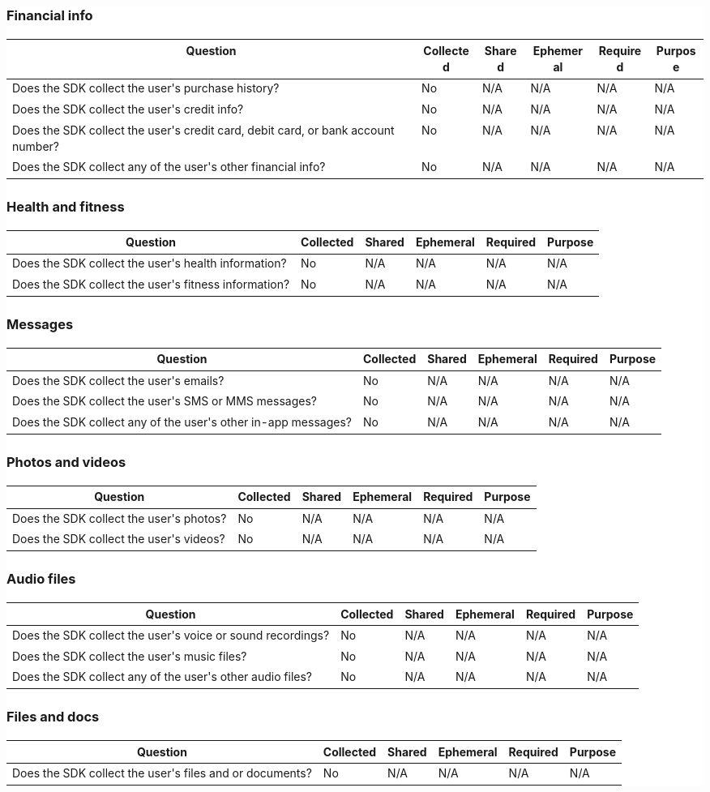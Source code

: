 ### Financial info

| Question | Collected | Shared | Ephemeral | Required | Purpose |
|----------|-----------|--------|-----------|----------|---------|
| Does the SDK collect the user's purchase history? | No | N/A | N/A | N/A | N/A |
| Does the SDK collect the user's credit info? | No | N/A | N/A | N/A | N/A |
| Does the SDK collect the user's credit card, debit card, or bank account number? | No | N/A | N/A | N/A | N/A |
| Does the SDK collect any of the user's other financial info? | No | N/A | N/A | N/A | N/A |

### Health and fitness

| Question | Collected | Shared | Ephemeral | Required | Purpose |
|----------|-----------|--------|-----------|----------|---------|
| Does the SDK collect the user's health information? | No | N/A | N/A | N/A | N/A |
| Does the SDK collect the user's fitness information? | No | N/A | N/A | N/A | N/A |

### Messages

| Question | Collected | Shared | Ephemeral | Required | Purpose |
|----------|-----------|--------|-----------|----------|---------|
| Does the SDK collect the user's emails? | No | N/A | N/A | N/A | N/A |
| Does the SDK collect the user's SMS or MMS messages? | No | N/A | N/A | N/A | N/A |
| Does the SDK collect any of the user's other in-app messages? | No | N/A | N/A | N/A | N/A |

### Photos and videos

| Question | Collected | Shared | Ephemeral | Required | Purpose |
|----------|-----------|--------|-----------|----------|---------|
| Does the SDK collect the user's photos? | No | N/A | N/A | N/A | N/A |
| Does the SDK collect the user's videos? | No | N/A | N/A | N/A | N/A |

### Audio files

| Question | Collected | Shared | Ephemeral | Required | Purpose |
|----------|-----------|--------|-----------|----------|---------|
| Does the SDK collect the user's voice or sound recordings? | No | N/A | N/A | N/A | N/A |
| Does the SDK collect the user's music files? | No | N/A | N/A | N/A | N/A |
| Does the SDK collect any of the user's other audio files? | No | N/A | N/A | N/A | N/A |

### Files and docs

| Question | Collected | Shared | Ephemeral | Required | Purpose |
|----------|-----------|--------|-----------|----------|---------|
| Does the SDK collect the user's files and or documents? | No | N/A | N/A | N/A | N/A |
